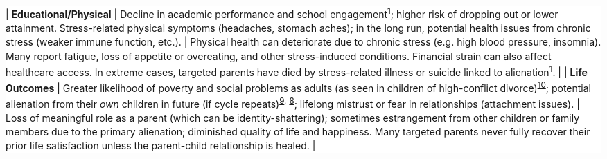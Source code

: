 | **Educational/Physical** | Decline in academic performance and school engagement<sup id="ref-source-1_1_1_2_53_57"><a href="2025-09-25-pa-paper-references.html#ref-target-1_1_1_2_53_57">1</a></sup>; higher risk of dropping out or lower attainment. Stress-related physical symptoms (headaches, stomach aches); in the long run, potential health issues from chronic stress (weaker immune function, etc.). | Physical health can deteriorate due to chronic stress (e.g. high blood pressure, insomnia). Many report fatigue, loss of appetite or overeating, and other stress-induced conditions. Financial strain can also affect healthcare access. In extreme cases, targeted parents have died by stress-related illness or suicide linked to alienation<sup id="ref-source-1_1_1_2_55_61"><a href="2025-09-25-pa-paper-references.html#ref-target-1_1_1_2_55_61">1</a></sup>. |
| **Life Outcomes** | Greater likelihood of poverty and social problems as adults (as seen in children of high-conflict divorce)<sup id="ref-source-1_11_2_35_115_124"><a href="2025-09-25-pa-paper-references.html#ref-target-1_11_2_35_115_124">10</a></sup>; potential alienation from their *own* children in future (if cycle repeats)<sup id="ref-source-1_10_3_36_15_22"><a href="2025-09-25-pa-paper-references.html#ref-target-1_10_3_36_15_22">9</a>,</sup> <sup id="ref-source-1_9_2_18_247_256"><a href="2025-09-25-pa-paper-references.html#ref-target-1_9_2_18_247_256">8</a></sup>; lifelong mistrust or fear in relationships (attachment issues). | Loss of meaningful role as a parent (which can be identity-shattering); sometimes estrangement from other children or family members due to the primary alienation; diminished quality of life and happiness. Many targeted parents never fully recover their prior life satisfaction unless the parent-child relationship is healed. |
